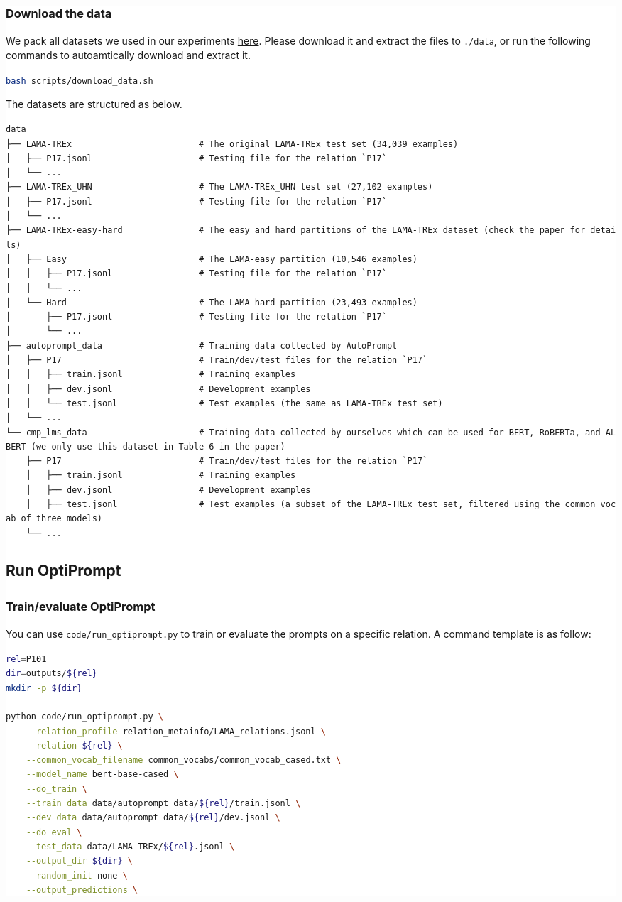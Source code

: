 ### Download the data
We pack all datasets we used in our experiments [here](https://nlp.cs.princeton.edu/projects/optiprompt/data.tar.gz). Please download it and extract the files to `./data`, or run the following commands to autoamtically download and extract it.
```bash
bash scripts/download_data.sh
```

The datasets are structured as below.

    data
    ├── LAMA-TREx                         # The original LAMA-TREx test set (34,039 examples)
    │   ├── P17.jsonl                     # Testing file for the relation `P17`
    │   └── ...
    ├── LAMA-TREx_UHN                     # The LAMA-TREx_UHN test set (27,102 examples)
    │   ├── P17.jsonl                     # Testing file for the relation `P17`
    │   └── ...
    ├── LAMA-TREx-easy-hard               # The easy and hard partitions of the LAMA-TREx dataset (check the paper for details)
    │   ├── Easy                          # The LAMA-easy partition (10,546 examples)
    │   │   ├── P17.jsonl                 # Testing file for the relation `P17`
    │   │   └── ...
    │   └── Hard                          # The LAMA-hard partition (23,493 examples)
    │       ├── P17.jsonl                 # Testing file for the relation `P17`
    │       └── ...
    ├── autoprompt_data                   # Training data collected by AutoPrompt
    │   ├── P17                           # Train/dev/test files for the relation `P17`
    │   │   ├── train.jsonl               # Training examples
    │   │   ├── dev.jsonl                 # Development examples
    │   │   └── test.jsonl                # Test examples (the same as LAMA-TREx test set)
    │   └── ...
    └── cmp_lms_data                      # Training data collected by ourselves which can be used for BERT, RoBERTa, and ALBERT (we only use this dataset in Table 6 in the paper)
        ├── P17                           # Train/dev/test files for the relation `P17`
        │   ├── train.jsonl               # Training examples
        │   ├── dev.jsonl                 # Development examples
        │   ├── test.jsonl                # Test examples (a subset of the LAMA-TREx test set, filtered using the common vocab of three models)
        └── ...

## Run OptiPrompt

### Train/evaluate OptiPrompt
You can use `code/run_optiprompt.py` to train or evaluate the prompts on a specific relation. A command template is as follow:
```bash
rel=P101
dir=outputs/${rel}
mkdir -p ${dir}

python code/run_optiprompt.py \
    --relation_profile relation_metainfo/LAMA_relations.jsonl \
    --relation ${rel} \
    --common_vocab_filename common_vocabs/common_vocab_cased.txt \
    --model_name bert-base-cased \
    --do_train \
    --train_data data/autoprompt_data/${rel}/train.jsonl \
    --dev_data data/autoprompt_data/${rel}/dev.jsonl \
    --do_eval \
    --test_data data/LAMA-TREx/${rel}.jsonl \
    --output_dir ${dir} \
    --random_init none \
    --output_predictions \
```